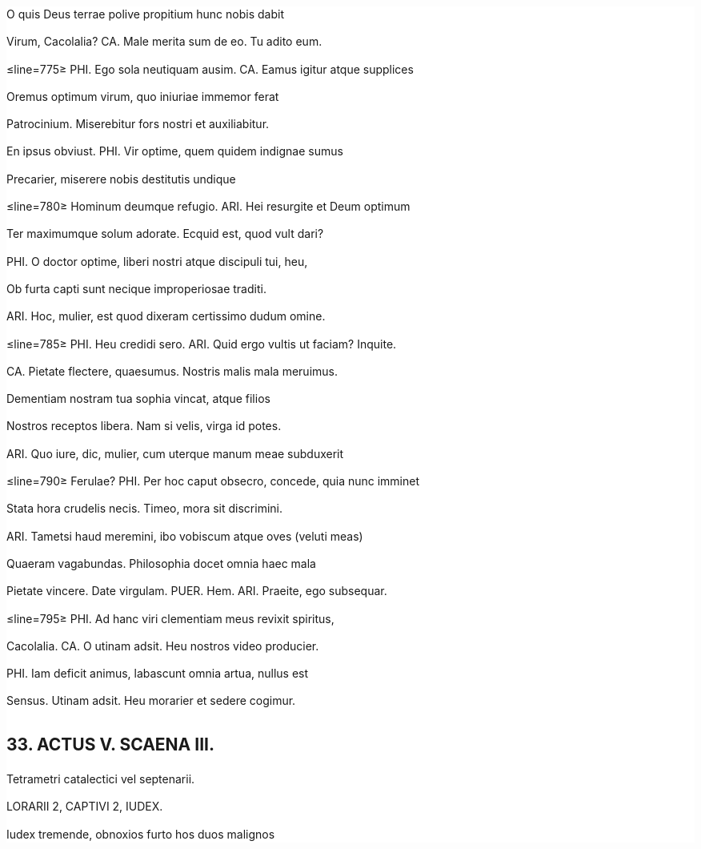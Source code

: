 O quis Deus terrae polive propitium hunc nobis dabit

Virum, Cacolalia? CA. Male merita sum de eo. Tu adito eum.

≤line=775≥ PHI. Ego sola neutiquam ausim. CA. Eamus igitur atque
supplices

Oremus optimum virum, quo iniuriae immemor ferat

Patrocinium. Miserebitur fors nostri et auxiliabitur.

En ipsus obviust. PHI. Vir optime, quem quidem indignae sumus

Precarier, miserere nobis destitutis undique

≤line=780≥ Hominum deumque refugio. ARI. Hei resurgite et Deum optimum

Ter maximumque solum adorate. Ecquid est, quod vult dari?

PHI. O doctor optime, liberi nostri atque discipuli tui, heu,

Ob furta capti sunt necique improperiosae traditi.

ARI. Hoc, mulier, est quod dixeram certissimo dudum omine.

≤line=785≥ PHI. Heu credidi sero. ARI. Quid ergo vultis ut faciam?
Inquite.

CA. Pietate flectere, quaesumus. Nostris malis mala meruimus.

Dementiam nostram tua sophia vincat, atque filios

Nostros receptos libera. Nam si velis, virga id potes.

ARI. Quo iure, dic, mulier, cum uterque manum meae subduxerit

≤line=790≥ Ferulae? PHI. Per hoc caput obsecro, concede, quia nunc
imminet

Stata hora crudelis necis. Timeo, mora sit discrimini.

ARI. Tametsi haud meremini, ibo vobiscum atque oves (veluti meas)

Quaeram vagabundas. Philosophia docet omnia haec mala

Pietate vincere. Date virgulam. PUER. Hem. ARI. Praeite, ego subsequar.

≤line=795≥ PHI. Ad hanc viri clementiam meus revixit spiritus,

Cacolalia. CA. O utinam adsit. Heu nostros video producier.

PHI. Iam deficit animus, labascunt omnia artua, nullus est

Sensus. Utinam adsit. Heu morarier et sedere cogimur.

## 33. ACTUS V. SCAENA III.

Tetrametri catalectici vel septenarii.

LORARII 2, CAPTIVI 2, IUDEX.

Iudex tremende, obnoxios furto hos duos malignos
